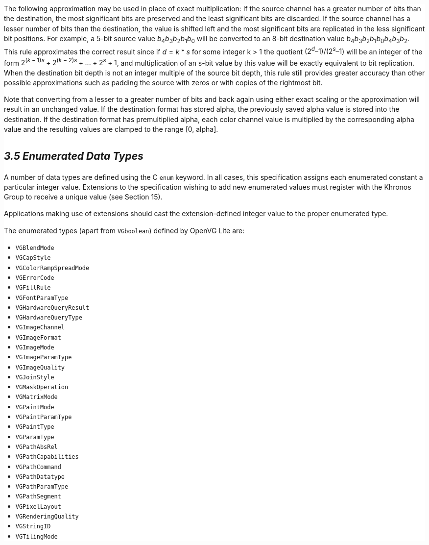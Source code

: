 The following approximation may be used in place of exact multiplication: If the source channel has a greater number of bits than the destination, the most significant bits are preserved and the least significant bits are discarded. If the source channel has a lesser number of bits than the destination, the value is shifted left and the most significant bits are replicated in the less significant bit positions. For example, a 5-bit source value $b_4 b_3 b_2 b_1 b_0$ will be converted to an 8-bit destination value $b_4 b_3 b_2 b_1 b_0 b_4 b_3 b_2$. This rule approximates the correct result since if $d = k*s$ for some integer k > 1 the quotient $(2^d – 1)/(2^s – 1)$ will be an integer of the form $2^{(k-1) s} + 2^{(k-2) s} + ... + 2^s + 1$, and multiplication of an s-bit value by this value will be exactly equivalent to bit replication. When the destination bit depth is not an integer multiple of the source bit depth, this rule still provides greater accuracy than other possible approximations such as padding the source with zeros or with copies of the rightmost bit.

Note that converting from a lesser to a greater number of bits and back again using either exact scaling or the approximation will result in an unchanged value. If the destination format has stored alpha, the previously saved alpha value is stored into the destination. If the destination format has premultiplied alpha, each color channel value is multiplied by the corresponding alpha value and the resulting values are clamped to the range [0, alpha].

<a name="Enumerated_Data_Types"></a>
## _3.5 Enumerated Data Types_
A number of data types are defined using the C `enum` keyword. In all cases, this specification assigns each enumerated constant a particular integer value. Extensions to the specification wishing to add new enumerated values must register with the Khronos Group to receive a unique value (see Section 15).

Applications making use of extensions should cast the extension-defined integer value to the proper enumerated type.

The enumerated types (apart from `VGboolean`) defined by OpenVG Lite are:

* `VGBlendMode`
* `VGCapStyle`
* `VGColorRampSpreadMode`
* `VGErrorCode`
* `VGFillRule`
* `VGFontParamType`
* `VGHardwareQueryResult`
* `VGHardwareQueryType`
* `VGImageChannel`
* `VGImageFormat`
* `VGImageMode`
* `VGImageParamType`
* `VGImageQuality`
* `VGJoinStyle`
* `VGMaskOperation`
* `VGMatrixMode`
* `VGPaintMode`
* `VGPaintParamType`
* `VGPaintType`
* `VGParamType`
* `VGPathAbsRel`
* `VGPathCapabilities`
* `VGPathCommand`
* `VGPathDatatype`
* `VGPathParamType`
* `VGPathSegment`
* `VGPixelLayout`
* `VGRenderingQuality`
* `VGStringID`
* `VGTilingMode`
